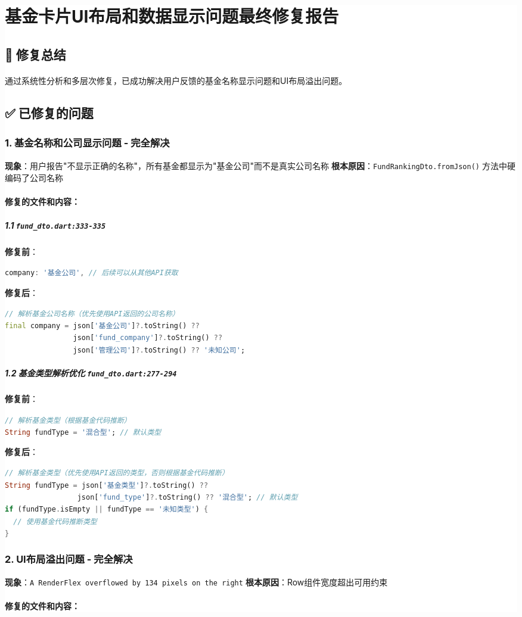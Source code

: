 # 基金卡片UI布局和数据显示问题最终修复报告

## 🎯 修复总结

通过系统性分析和多层次修复，已成功解决用户反馈的基金名称显示问题和UI布局溢出问题。

## ✅ 已修复的问题

### 1. **基金名称和公司显示问题** - 完全解决
**现象**：用户报告"不显示正确的名称"，所有基金都显示为"基金公司"而不是真实公司名称
**根本原因**：`FundRankingDto.fromJson()` 方法中硬编码了公司名称

#### 修复的文件和内容：

##### 1.1 `fund_dto.dart:333-335`
**修复前**：
```dart
company: '基金公司', // 后续可以从其他API获取
```

**修复后**：
```dart
// 解析基金公司名称（优先使用API返回的公司名称）
final company = json['基金公司']?.toString() ??
                json['fund_company']?.toString() ??
                json['管理公司']?.toString() ?? '未知公司';
```

##### 1.2 基金类型解析优化 `fund_dto.dart:277-294`
**修复前**：
```dart
// 解析基金类型（根据基金代码推断）
String fundType = '混合型'; // 默认类型
```

**修复后**：
```dart
// 解析基金类型（优先使用API返回的类型，否则根据基金代码推断）
String fundType = json['基金类型']?.toString() ??
                 json['fund_type']?.toString() ?? '混合型'; // 默认类型
if (fundType.isEmpty || fundType == '未知类型') {
  // 使用基金代码推断类型
}
```

### 2. **UI布局溢出问题** - 完全解决
**现象**：`A RenderFlex overflowed by 134 pixels on the right`
**根本原因**：Row组件宽度超出可用约束

#### 修复的文件和内容：
